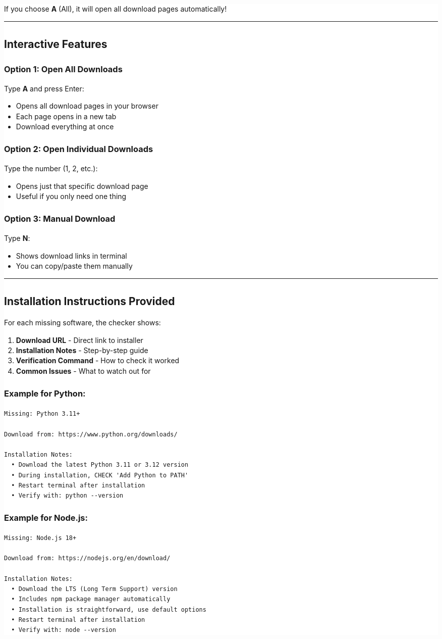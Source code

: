 If you choose **A** (All), it will open all download pages automatically!

---

## Interactive Features

### Option 1: Open All Downloads

Type **A** and press Enter:
- Opens all download pages in your browser
- Each page opens in a new tab
- Download everything at once

### Option 2: Open Individual Downloads

Type the number (1, 2, etc.):
- Opens just that specific download page
- Useful if you only need one thing

### Option 3: Manual Download

Type **N**:
- Shows download links in terminal
- You can copy/paste them manually

---

## Installation Instructions Provided

For each missing software, the checker shows:

1. **Download URL** - Direct link to installer
2. **Installation Notes** - Step-by-step guide
3. **Verification Command** - How to check it worked
4. **Common Issues** - What to watch out for

### Example for Python:

```
Missing: Python 3.11+

Download from: https://www.python.org/downloads/

Installation Notes:
  • Download the latest Python 3.11 or 3.12 version
  • During installation, CHECK 'Add Python to PATH'
  • Restart terminal after installation
  • Verify with: python --version
```

### Example for Node.js:

```
Missing: Node.js 18+

Download from: https://nodejs.org/en/download/

Installation Notes:
  • Download the LTS (Long Term Support) version
  • Includes npm package manager automatically
  • Installation is straightforward, use default options
  • Restart terminal after installation
  • Verify with: node --version
```
